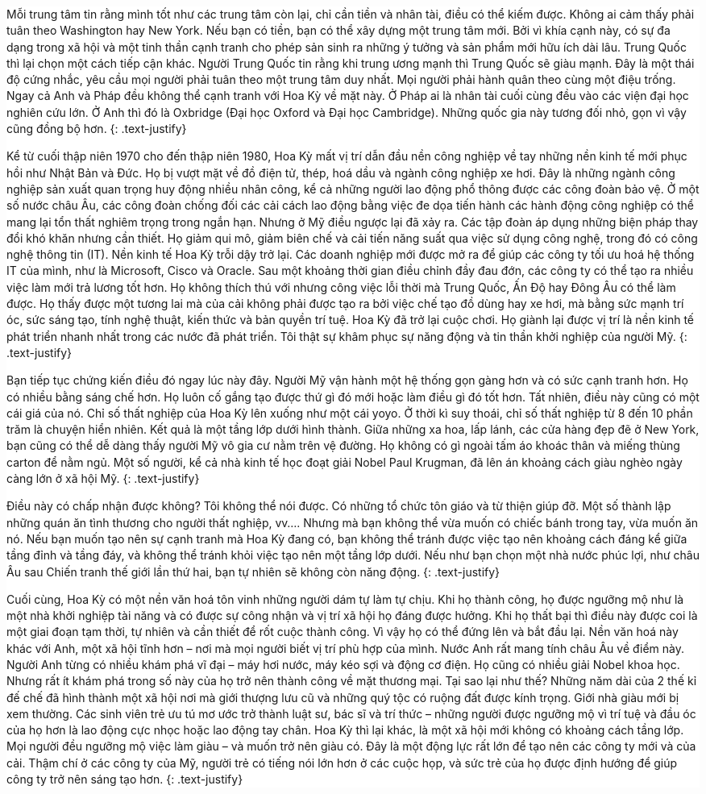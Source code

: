 Mỗi trung tâm tin rằng mình tốt như các trung tâm còn lại, chỉ cần tiền và nhân tài, điều có thể kiếm được. Không ai cảm thấy phải tuân theo Washington hay New York. Nếu bạn có tiền, bạn có thể xây dựng một trung tâm mới. Bởi vì khía cạnh này, có sự đa dạng trong xã hội và một tinh thần cạnh tranh cho phép sản sinh ra những ý tưởng và sản phẩm mới hữu ích dài lâu. Trung Quốc thì lại chọn một cách tiếp cận khác. Người Trung Quốc tin rằng khi trung ương  mạnh thì Trung Quốc sẽ giàu mạnh. Đây là một thái độ cứng nhắc, yêu cầu mọi người phải tuân theo một trung tâm duy nhất. Mọi người phải hành quân theo cùng một điệu trống. Ngay cả Anh và Pháp đều không thể cạnh tranh với Hoa Kỳ về mặt này. Ở Pháp ai là nhân tài cuối cùng đều vào các viện đại học nghiên cứu lớn. Ở Anh thì đó là Oxbridge (Đại học Oxford và Đại học Cambridge). Những quốc gia này tương đối nhỏ, gọn vì vậy cũng đồng bộ hơn.
{: .text-justify}

Kể từ cuối thập niên 1970 cho đến thập niên 1980, Hoa Kỳ mất vị trí dẫn đầu nền công nghiệp về tay những nền kinh tế mới phục hồi như Nhật Bản và Đức. Họ bị vượt mặt về đồ điện tử, thép, hoá dầu và ngành công nghiệp xe hơi. Đây là những ngành công nghiệp sản xuất quan trọng huy động nhiều nhân công, kể cả những người lao động phổ thông được các công đoàn bảo vệ. Ở một số nước châu Âu, các công đoàn chống đối các cải cách lao động bằng việc đe dọa tiến hành các hành động công nghiệp có thể mang lại tổn thất nghiêm trọng trong ngắn hạn. Nhưng ở Mỹ điều ngược lại đã xảy ra. Các tập đoàn áp dụng những biện pháp thay đổi khó khăn nhưng cần thiết. Họ giảm qui mô, giảm biên chế và cải tiến năng suất qua việc sử dụng công nghệ, trong đó có công nghệ thông tin (IT). Nền kinh tế Hoa Kỳ trỗi dậy trở lại. Các doanh nghiệp mới được mở ra để giúp các công ty tối ưu hoá hệ thống IT của mình, như là Microsoft, Cisco và Oracle. Sau một khoảng thời gian điều chỉnh đầy đau đớn, các công ty có thể tạo ra nhiều việc làm mới trả lương tốt hơn. Họ không thích thú với nhưng công việc lỗi thời mà Trung Quốc, Ấn Độ hay Đông Âu có thể làm được. Họ thấy được một tương lai mà của cải không phải được tạo ra bởi việc chế tạo đồ dùng hay xe hơi, mà bằng sức mạnh trí óc, sức sáng tạo, tính nghệ thuật, kiến thức và bản quyền trí tuệ. Hoa Kỳ đã trở lại cuộc chơi. Họ giành lại được vị trí là nền kinh tế phát triển nhanh nhất trong các nước đã phát triển. Tôi thật sự khâm phục sự năng động và tin thần khởi nghiệp của người Mỹ.
{: .text-justify}

Bạn tiếp tục chứng kiến điều đó ngay lúc này đây. Người Mỹ vận hành một hệ thống gọn gàng hơn và có sức cạnh tranh hơn. Họ có nhiều bằng sáng chế hơn. Họ luôn cố gắng tạo được thứ gì đó mới hoặc làm điều gì đó tốt hơn. Tất nhiên, điều này cũng có một cái giá của nó. Chỉ số thất nghiệp của Hoa Kỳ lên xuống như một cái yoyo. Ở thời kì suy thoái, chỉ số thất nghiệp từ 8 đến 10 phần trăm là chuyện hiển nhiên. Kết quả là một tầng lớp dưới hình thành. Giữa những xa hoa, lấp lánh, các cửa hàng đẹp đẽ ở New York, bạn cũng có thể dễ dàng thấy người Mỹ vô gia cư nằm trên vệ đường. Họ không có gì ngoài tấm áo khoác thân và miếng thùng carton để nằm ngủ. Một số người, kể cả nhà kinh tế học đoạt giải Nobel Paul Krugman, đã lên án khoảng cách giàu nghèo ngày càng lớn ở xã hội Mỹ.
{: .text-justify}

Điều này có chấp nhận được không? Tôi không thể nói được. Có những tổ chức tôn giáo và từ thiện giúp đỡ. Một số thành lập những quán ăn tình thương cho người thất nghiệp, vv…. Nhưng mà bạn không thể vừa muốn có chiếc bánh trong tay, vừa muốn ăn nó. Nếu bạn muốn tạo nên sự cạnh tranh mà Hoa Kỳ đang có, bạn không thể tránh được việc tạo nên khoảng cách đáng kể giữa tầng đỉnh và tầng đáy, và không thể tránh khỏi việc tạo nên một tầng lớp dưới. Nếu như bạn chọn một nhà nước phúc lợi, như châu Âu sau Chiến tranh thế giới lần thứ hai, bạn tự nhiên sẽ không còn năng động.
{: .text-justify}

Cuối cùng, Hoa Kỳ có một nền văn hoá tôn vinh những người dám tự làm tự chịu. Khi họ thành công, họ được ngưỡng mộ như là một nhà khởi nghiệp tài năng và có được sự công nhận và vị trí xã hội họ đáng được hưởng. Khi họ thất bại thì điều này được coi là một giai đoạn tạm thời, tự nhiên và cần thiết để rốt cuộc thành công. Vì vậy họ có thể đứng lên và bắt đầu lại. Nền văn hoá này khác với Anh, một xã hội tĩnh hơn – nơi mà mọi người biết vị trí phù hợp của mình. Nước Anh rất mang tính châu Âu về điểm này. Người Anh từng có nhiều khám phá vĩ đại – máy hơi nước, máy kéo sợi và động cơ điện. Họ cũng có nhiều giải Nobel khoa học. Nhưng rất ít khám phá trong số này của họ trở nên thành công về mặt thương mại. Tại sao lại như thế? Những năm dài của 2 thế kỉ đế chế đã hình thành một xã hội nơi mà giới thượng lưu cũ và những quý tộc có ruộng đất được kính trọng. Giới nhà giàu mới bị xem thường. Các sinh viên trẻ ưu tú mơ ước trở thành luật sư, bác sĩ và trí thức – những người được ngưỡng mộ vì trí tuệ và đầu óc của họ hơn là lao động cực nhọc hoặc lao động tay chân. Hoa Kỳ thì lại khác, là một xã hội mới không có khoảng cách tầng lớp. Mọi người đều ngưỡng mộ việc làm giàu – và muốn trở nên giàu có. Đây là một động lực rất lớn để tạo nên các công ty mới và của cải. Thậm chí ở các công ty của Mỹ, người trẻ có tiếng nói lớn hơn ở các cuộc họp, và sức trẻ của họ được định hướng để giúp công ty trở nên sáng tạo hơn.
{: .text-justify}
